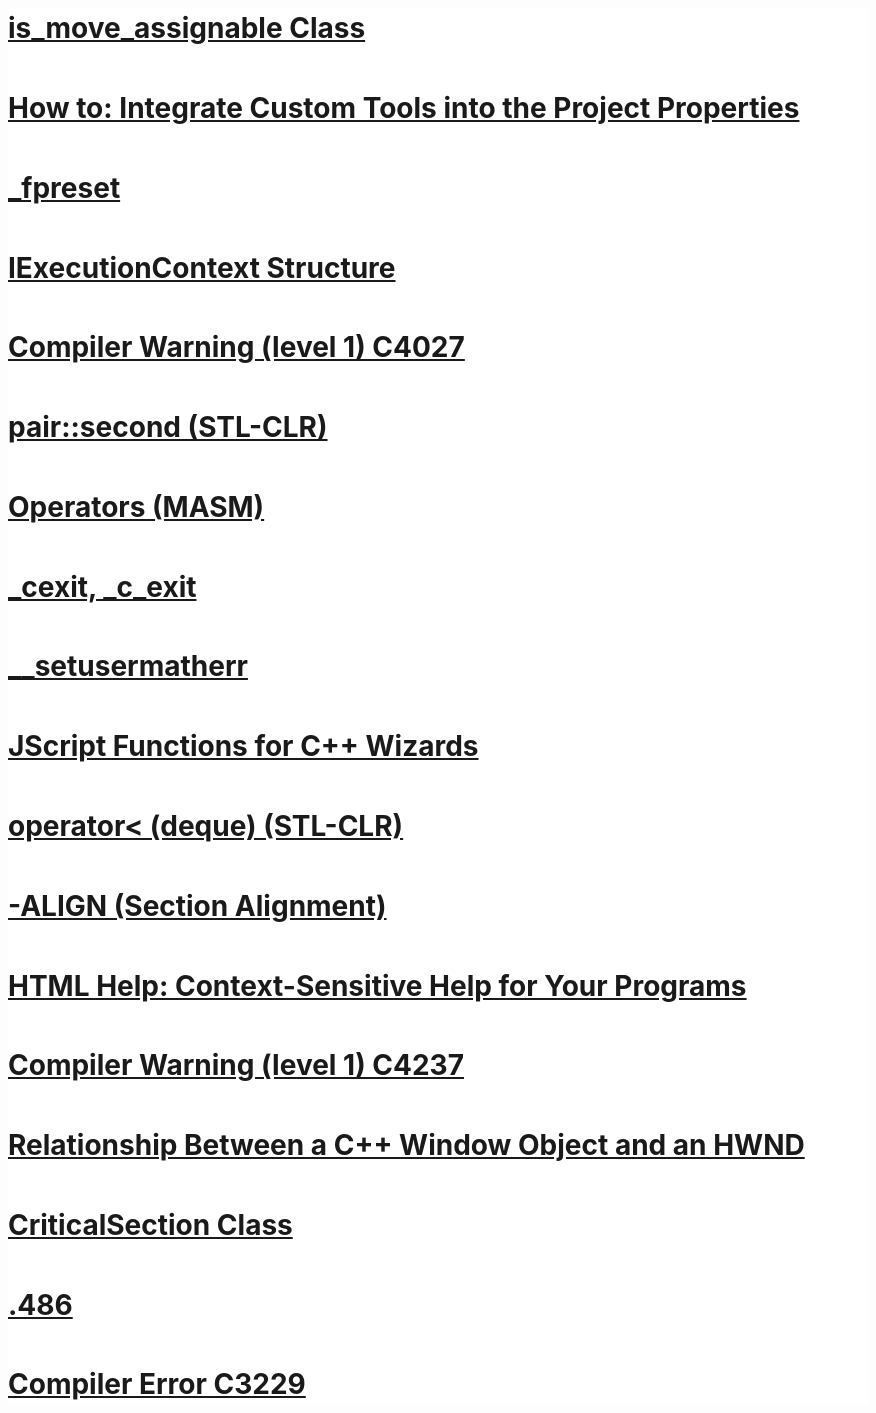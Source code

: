 # [is_move_assignable Class](VS_visualcpp/is_move_assignable-Class.md)
# [How to: Integrate Custom Tools into the Project Properties](VS_visualcpp/How-to--Integrate-Custom-Tools-into-the-Project-Properties.md)
# [_fpreset](VS_visualcpp/_fpreset.md)
# [IExecutionContext Structure](VS_visualcpp/IExecutionContext-Structure.md)
# [Compiler Warning (level 1) C4027](VS_visualcpp/Compiler-Warning--level-1--C4027.md)
# [pair::second (STL-CLR)](VS_visualcpp/pair--second--STL-CLR-.md)
# [Operators (MASM)](VS_visualcpp/Operators--MASM-.md)
# [_cexit, _c_exit](VS_visualcpp/_cexit--_c_exit.md)
# [__setusermatherr](VS_visualcpp/__setusermatherr.md)
# [JScript Functions for C++ Wizards](VS_visualcpp/JScript-Functions-for-C---Wizards.md)
# [operator< (deque) (STL-CLR)](VS_visualcpp/operator---deque---STL-CLR-.md)
# [-ALIGN (Section Alignment)](VS_visualcpp/-ALIGN--Section-Alignment-.md)
# [HTML Help: Context-Sensitive Help for Your Programs](VS_visualcpp/HTML-Help--Context-Sensitive-Help-for-Your-Programs.md)
# [Compiler Warning (level 1) C4237](VS_visualcpp/Compiler-Warning--level-1--C4237.md)
# [Relationship Between a C++ Window Object and an HWND](VS_visualcpp/Relationship-Between-a-C---Window-Object-and-an-HWND.md)
# [CriticalSection Class](VS_visualcpp/CriticalSection-Class.md)
# [.486](VS_visualcpp/.486.md)
# [Compiler Error C3229](VS_visualcpp/Compiler-Error-C3229.md)
